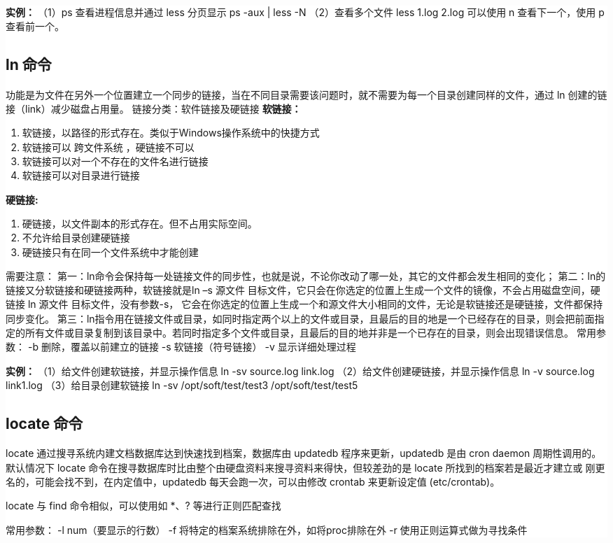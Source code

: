 **实例：**
（1）ps 查看进程信息并通过 less 分页显示
ps -aux | less -N
（2）查看多个文件
less 1.log 2.log
可以使用 n 查看下一个，使用 p 查看前一个。

## ln 命令
功能是为文件在另外一个位置建立一个同步的链接，当在不同目录需要该问题时，就不需要为每一个目录创建同样的文件，通过 ln 创建的链接（link）减少磁盘占用量。
链接分类：软件链接及硬链接
**软链接：**
1. 软链接，以路径的形式存在。类似于Windows操作系统中的快捷方式
2. 软链接可以 跨文件系统 ，硬链接不可以
3. 软链接可以对一个不存在的文件名进行链接
4. 软链接可以对目录进行链接

**硬链接:**
1. 硬链接，以文件副本的形式存在。但不占用实际空间。
2. 不允许给目录创建硬链接
3. 硬链接只有在同一个文件系统中才能创建

需要注意：
第一：ln命令会保持每一处链接文件的同步性，也就是说，不论你改动了哪一处，其它的文件都会发生相同的变化；
第二：ln的链接又分软链接和硬链接两种，软链接就是ln –s 源文件 目标文件，它只会在你选定的位置上生成一个文件的镜像，不会占用磁盘空间，硬链接 ln 源文件 目标文件，没有参数-s， 它会在你选定的位置上生成一个和源文件大小相同的文件，无论是软链接还是硬链接，文件都保持同步变化。
第三：ln指令用在链接文件或目录，如同时指定两个以上的文件或目录，且最后的目的地是一个已经存在的目录，则会把前面指定的所有文件或目录复制到该目录中。若同时指定多个文件或目录，且最后的目的地并非是一个已存在的目录，则会出现错误信息。
常用参数：
-b 删除，覆盖以前建立的链接
-s 软链接（符号链接）
-v 显示详细处理过程

**实例：**
（1）给文件创建软链接，并显示操作信息
ln -sv source.log link.log
（2）给文件创建硬链接，并显示操作信息
ln -v source.log link1.log
（3）给目录创建软链接
ln -sv /opt/soft/test/test3 /opt/soft/test/test5

## locate 命令
locate 通过搜寻系统内建文档数据库达到快速找到档案，数据库由 updatedb 程序来更新，updatedb 是由 cron daemon 周期性调用的。默认情况下 locate 命令在搜寻数据库时比由整个由硬盘资料来搜寻资料来得快，但较差劲的是 locate 所找到的档案若是最近才建立或 刚更名的，可能会找不到，在内定值中，updatedb 每天会跑一次，可以由修改 crontab 来更新设定值 (etc/crontab)。

locate 与 find 命令相似，可以使用如 *、? 等进行正则匹配查找

常用参数：
-l num（要显示的行数）
-f   将特定的档案系统排除在外，如将proc排除在外
-r   使用正则运算式做为寻找条件
